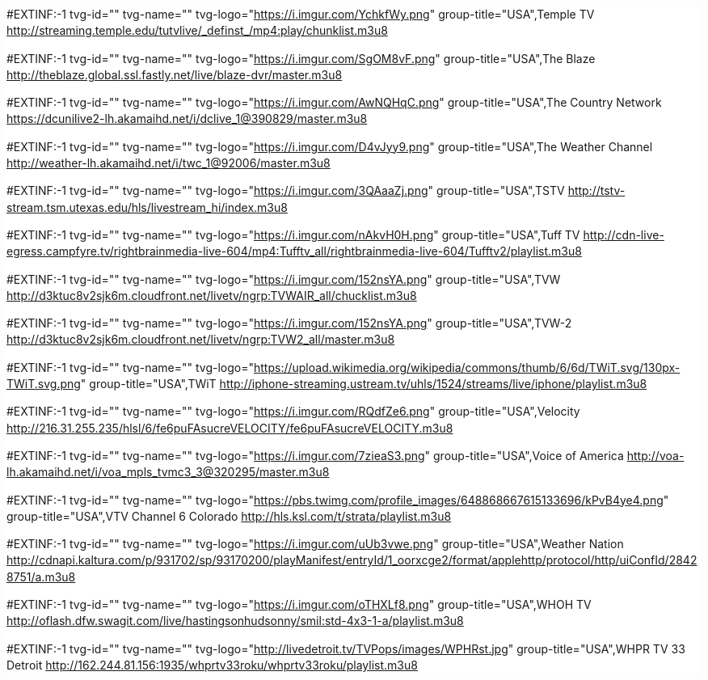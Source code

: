 #EXTINF:-1 tvg-id="" tvg-name="" tvg-logo="https://i.imgur.com/YchkfWy.png" group-title="USA",Temple TV
http://streaming.temple.edu/tutvlive/_definst_/mp4:play/chunklist.m3u8

#EXTINF:-1 tvg-id="" tvg-name="" tvg-logo="https://i.imgur.com/SgOM8vF.png" group-title="USA",The Blaze
http://theblaze.global.ssl.fastly.net/live/blaze-dvr/master.m3u8

#EXTINF:-1 tvg-id="" tvg-name="" tvg-logo="https://i.imgur.com/AwNQHqC.png" group-title="USA",The Country Network
https://dcunilive2-lh.akamaihd.net/i/dclive_1@390829/master.m3u8

#EXTINF:-1 tvg-id="" tvg-name="" tvg-logo="https://i.imgur.com/D4vJyy9.png" group-title="USA",The Weather Channel
http://weather-lh.akamaihd.net/i/twc_1@92006/master.m3u8

#EXTINF:-1 tvg-id="" tvg-name="" tvg-logo="https://i.imgur.com/3QAaaZj.png" group-title="USA",TSTV
http://tstv-stream.tsm.utexas.edu/hls/livestream_hi/index.m3u8

#EXTINF:-1 tvg-id="" tvg-name="" tvg-logo="https://i.imgur.com/nAkvH0H.png" group-title="USA",Tuff TV
http://cdn-live-egress.campfyre.tv/rightbrainmedia-live-604/mp4:Tufftv_all/rightbrainmedia-live-604/Tufftv2/playlist.m3u8

#EXTINF:-1 tvg-id="" tvg-name="" tvg-logo="https://i.imgur.com/152nsYA.png" group-title="USA",TVW
http://d3ktuc8v2sjk6m.cloudfront.net/livetv/ngrp:TVWAIR_all/chucklist.m3u8

#EXTINF:-1 tvg-id="" tvg-name="" tvg-logo="https://i.imgur.com/152nsYA.png" group-title="USA",TVW-2
http://d3ktuc8v2sjk6m.cloudfront.net/livetv/ngrp:TVW2_all/master.m3u8

#EXTINF:-1 tvg-id="" tvg-name="" tvg-logo="https://upload.wikimedia.org/wikipedia/commons/thumb/6/6d/TWiT.svg/130px-TWiT.svg.png" group-title="USA",TWiT
http://iphone-streaming.ustream.tv/uhls/1524/streams/live/iphone/playlist.m3u8

#EXTINF:-1 tvg-id="" tvg-name="" tvg-logo="https://i.imgur.com/RQdfZe6.png" group-title="USA",Velocity
http://216.31.255.235/hlsl/6/fe6puFAsucreVELOCITY/fe6puFAsucreVELOCITY.m3u8

#EXTINF:-1 tvg-id="" tvg-name="" tvg-logo="https://i.imgur.com/7zieaS3.png" group-title="USA",Voice of America
http://voa-lh.akamaihd.net/i/voa_mpls_tvmc3_3@320295/master.m3u8

#EXTINF:-1 tvg-id="" tvg-name="" tvg-logo="https://pbs.twimg.com/profile_images/648868667615133696/kPvB4ye4.png" group-title="USA",VTV Channel 6 Colorado
http://hls.ksl.com/t/strata/playlist.m3u8

#EXTINF:-1 tvg-id="" tvg-name="" tvg-logo="https://i.imgur.com/uUb3vwe.png" group-title="USA",Weather Nation
http://cdnapi.kaltura.com/p/931702/sp/93170200/playManifest/entryId/1_oorxcge2/format/applehttp/protocol/http/uiConfId/28428751/a.m3u8

#EXTINF:-1 tvg-id="" tvg-name="" tvg-logo="https://i.imgur.com/oTHXLf8.png" group-title="USA",WHOH TV
http://oflash.dfw.swagit.com/live/hastingsonhudsonny/smil:std-4x3-1-a/playlist.m3u8

#EXTINF:-1 tvg-id="" tvg-name="" tvg-logo="http://livedetroit.tv/TVPops/images/WPHRst.jpg" group-title="USA",WHPR TV 33 Detroit
http://162.244.81.156:1935/whprtv33roku/whprtv33roku/playlist.m3u8
